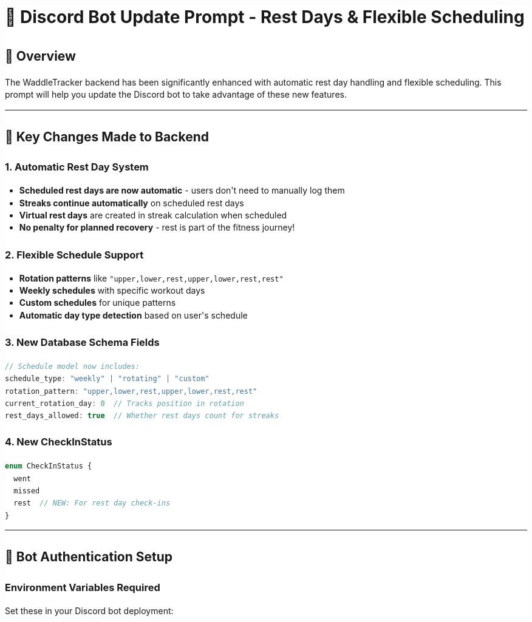 # 🤖 Discord Bot Update Prompt - Rest Days & Flexible Scheduling

## 🎯 **Overview**
The WaddleTracker backend has been significantly enhanced with automatic rest day handling and flexible scheduling. This prompt will help you update the Discord bot to take advantage of these new features.

---

## 🔄 **Key Changes Made to Backend**

### **1. Automatic Rest Day System**
- **Scheduled rest days are now automatic** - users don't need to manually log them
- **Streaks continue automatically** on scheduled rest days
- **Virtual rest days** are created in streak calculation when scheduled
- **No penalty for planned recovery** - rest is part of the fitness journey!

### **2. Flexible Schedule Support**
- **Rotation patterns** like `"upper,lower,rest,upper,lower,rest,rest"`
- **Weekly schedules** with specific workout days
- **Custom schedules** for unique patterns
- **Automatic day type detection** based on user's schedule

### **3. New Database Schema Fields**
```typescript
// Schedule model now includes:
schedule_type: "weekly" | "rotating" | "custom"
rotation_pattern: "upper,lower,rest,upper,lower,rest,rest"
current_rotation_day: 0  // Tracks position in rotation
rest_days_allowed: true  // Whether rest days count for streaks
```

### **4. New CheckInStatus**
```typescript
enum CheckInStatus {
  went
  missed
  rest  // NEW: For rest day check-ins
}
```

---

## 🔑 **Bot Authentication Setup**

### **Environment Variables Required**
Set these in your Discord bot deployment:
